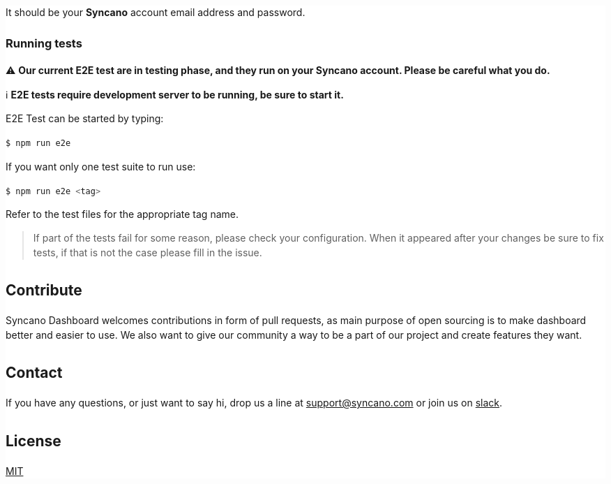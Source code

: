 It should be your **Syncano** account email address and password.

### Running tests

:warning: **Our current E2E test are in testing phase, and they run on your Syncano account. 
Please be careful what you do.**

:information_source: **E2E tests require development server to be running, be sure to start it.**

E2E Test can be started by typing:

```sh
$ npm run e2e
```

If you want only one test suite to run use:

```sh
$ npm run e2e <tag>
```

Refer to the test files for the appropriate tag name.

> If part of the tests fail for some reason, please check your configuration. When it appeared after your changes be sure to fix tests, if that is not the case please fill in the issue.

## Contribute

Syncano Dashboard welcomes contributions in form of pull requests, as main purpose of open sourcing is to make dashboard better and easier to use.
We also want to give our community a way to be a part of our project and create features they want.

## Contact

If you have any questions, or just want to say hi, drop us a line at [support@syncano.com](mailto:support@syncano.com) or join us on [slack](https://www.syncano.io/slack-invite/).

## License

[MIT](LICENSE)
